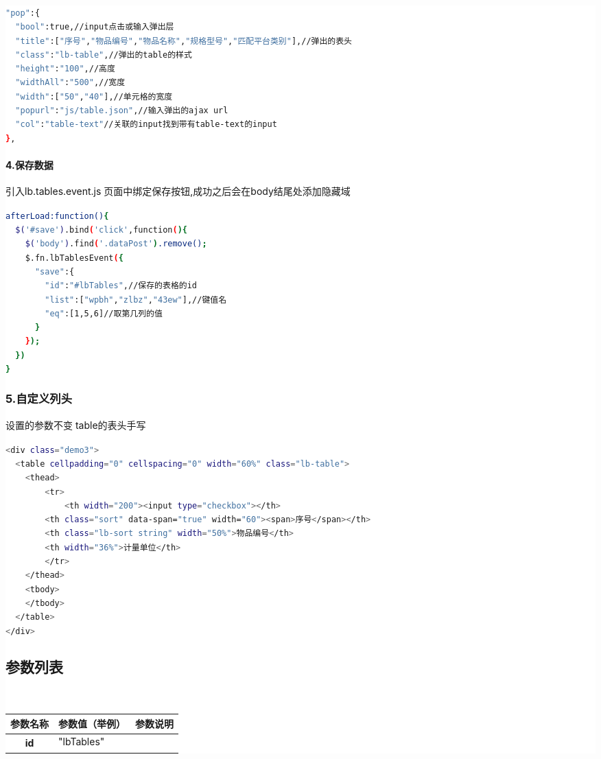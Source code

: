 ``` bash
"pop":{
  "bool":true,//input点击或输入弹出层
  "title":["序号","物品编号","物品名称","规格型号","匹配平台类别"],//弹出的表头
  "class":"lb-table",//弹出的table的样式
  "height":"100",//高度
  "widthAll":"500",//宽度
  "width":["50","40"],//单元格的宽度
  "popurl":"js/table.json",//输入弹出的ajax url
  "col":"table-text"//关联的input找到带有table-text的input
},
```
#### 4.保存数据
引入lb.tables.event.js
页面中绑定保存按钮,成功之后会在body结尾处添加隐藏域
``` bash
afterLoad:function(){
  $('#save').bind('click',function(){
    $('body').find('.dataPost').remove();
    $.fn.lbTablesEvent({
      "save":{
        "id":"#lbTables",//保存的表格的id
        "list":["wpbh","zlbz","43ew"],//键值名
        "eq":[1,5,6]//取第几列的值
      }
    });
  })	
}
```

### 5.自定义列头

设置的参数不变
table的表头手写
``` bash
<div class="demo3">
  <table cellpadding="0" cellspacing="0" width="60%" class="lb-table">
	<thead>
	    <tr>
	        <th width="200"><input type="checkbox"></th>
		<th class="sort" data-span="true" width="60"><span>序号</span></th>
		<th class="lb-sort string" width="50%">物品编号</th>
		<th width="36%">计量单位</th>
	    </tr>
	</thead>
	<tbody>
	</tbody>
  </table>
</div>
```

## 参数列表
<table>
  <thead>
     <tr>
       <th>参数名称</th>
       <th>参数值（举例）</th>
       <th>参数说明</th>
    </tr>
  </thead>
  <tbody>
  <tr>
    <th>id</th>
    <td>"lbTables"</td>